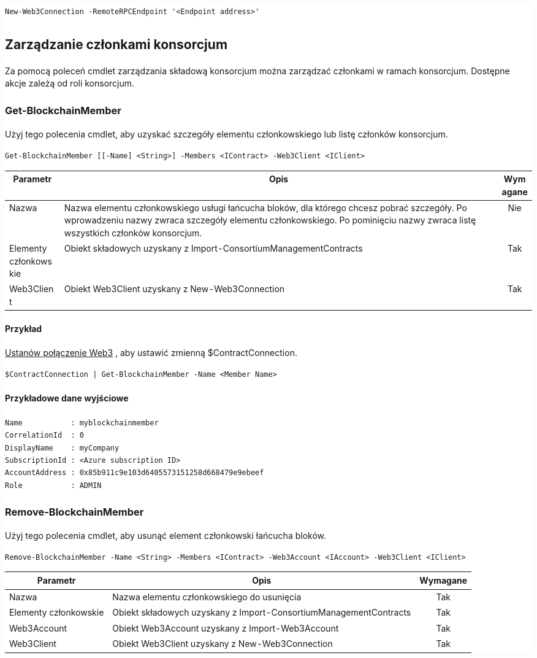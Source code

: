 ```powershell-interactive
New-Web3Connection -RemoteRPCEndpoint '<Endpoint address>'
```

## <a name="manage-the-consortium-members"></a>Zarządzanie członkami konsorcjum

Za pomocą poleceń cmdlet zarządzania składową konsorcjum można zarządzać członkami w ramach konsorcjum. Dostępne akcje zależą od roli konsorcjum.

### <a name="get-blockchainmember"></a>Get-BlockchainMember

Użyj tego polecenia cmdlet, aby uzyskać szczegóły elementu członkowskiego lub listę członków konsorcjum.

`Get-BlockchainMember [[-Name] <String>] -Members <IContract> -Web3Client <IClient>`

| Parametr | Opis | Wymagane |
|-----------|-------------|:--------:|
| Nazwa | Nazwa elementu członkowskiego usługi łańcucha bloków, dla którego chcesz pobrać szczegóły. Po wprowadzeniu nazwy zwraca szczegóły elementu członkowskiego. Po pominięciu nazwy zwraca listę wszystkich członków konsorcjum. | Nie |
| Elementy członkowskie | Obiekt składowych uzyskany z Import-ConsortiumManagementContracts | Tak |
| Web3Client | Obiekt Web3Client uzyskany z New-Web3Connection | Tak |

#### <a name="example"></a>Przykład

[Ustanów połączenie Web3](#establish-a-web3-connection) , aby ustawić zmienną $ContractConnection.

```powershell-interactive
$ContractConnection | Get-BlockchainMember -Name <Member Name>
```

#### <a name="example-output"></a>Przykładowe dane wyjściowe

```
Name           : myblockchainmember
CorrelationId  : 0
DisplayName    : myCompany
SubscriptionId : <Azure subscription ID>
AccountAddress : 0x85b911c9e103d6405573151258d668479e9ebeef
Role           : ADMIN
```

### <a name="remove-blockchainmember"></a>Remove-BlockchainMember

Użyj tego polecenia cmdlet, aby usunąć element członkowski łańcucha bloków.

`Remove-BlockchainMember -Name <String> -Members <IContract> -Web3Account <IAccount> -Web3Client <IClient>`

| Parametr | Opis | Wymagane |
|-----------|-------------|:--------:|
| Nazwa | Nazwa elementu członkowskiego do usunięcia | Tak |
| Elementy członkowskie | Obiekt składowych uzyskany z Import-ConsortiumManagementContracts | Tak |
| Web3Account | Obiekt Web3Account uzyskany z Import-Web3Account | Tak |
| Web3Client | Obiekt Web3Client uzyskany z New-Web3Connection | Tak |
